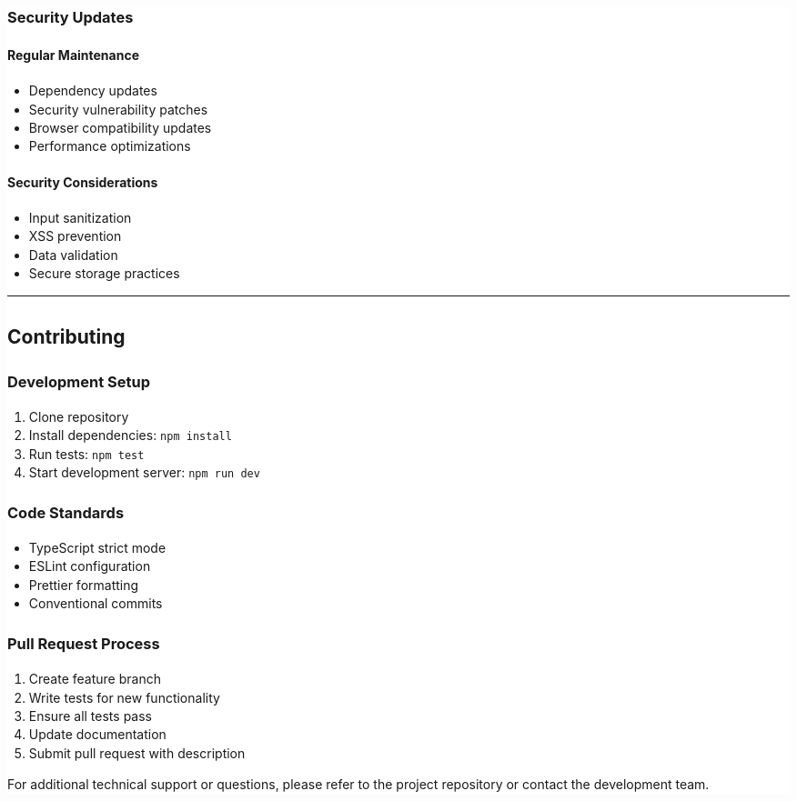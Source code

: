 ### Security Updates

#### Regular Maintenance
- Dependency updates
- Security vulnerability patches
- Browser compatibility updates
- Performance optimizations

#### Security Considerations
- Input sanitization
- XSS prevention
- Data validation
- Secure storage practices

---

## Contributing

### Development Setup
1. Clone repository
2. Install dependencies: `npm install`
3. Run tests: `npm test`
4. Start development server: `npm run dev`

### Code Standards
- TypeScript strict mode
- ESLint configuration
- Prettier formatting
- Conventional commits

### Pull Request Process
1. Create feature branch
2. Write tests for new functionality
3. Ensure all tests pass
4. Update documentation
5. Submit pull request with description

For additional technical support or questions, please refer to the project repository or contact the development team.